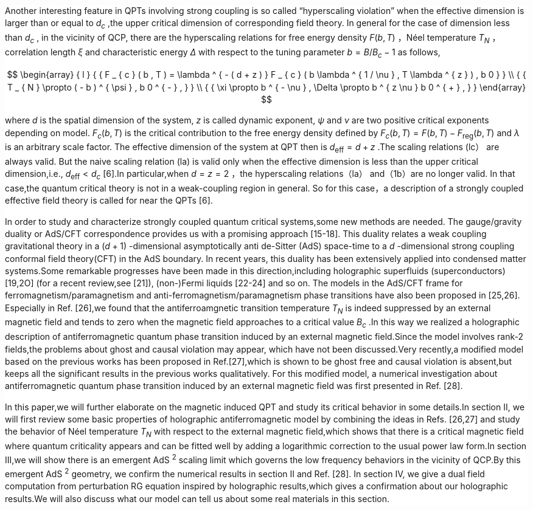 Another interesting feature in QPTs involving strong coupling is so called “hyperscaling violation” when the effective dimension is larger than or equal to $d _ { c }$ ,the upper critical dimension of corresponding field theory. In general for the case of dimension less than $d _ { c }$ , in the vicinity of QCP, there are the hyperscaling relations for free energy density $F ( b , T )$ ，Néel temperature $T _ { N }$ ，correlation length $\xi$ and characteristic energy $\Delta$ with respect to the tuning parameter $b = B / B _ { c } - 1$ as follows,

$$
\begin{array} { l } { { F _ { c } ( b , T ) = \lambda ^ { - ( d + z ) } F _ { c } ( b \lambda ^ { 1 / \nu } , T \lambda ^ { z } ) , b  0 } } \\ { { T _ { N } \propto ( - b ) ^ { \psi } , b  0 ^ { - } , } } \\ { { \xi \propto b ^ { - \nu } , \Delta \propto b ^ { z \nu } b  0 ^ { + } , } } \end{array}
$$

where $d$ is the spatial dimension of the system, $z$ is called dynamic exponent, $\psi$ and $\nu$ are two positive critical exponents depending on model. $F _ { c } ( b , T )$ is the critical contribution to the free energy density defined by $F _ { c } ( b , T ) = F ( b , T ) - F _ { \mathrm { r e g } } ( b , T )$ and $\lambda$ is an arbitrary scale factor. The effective dimension of the system at QPT then is $d _ { \mathrm { e f f } } = d + z$ .The scaling relations (lc） are always valid. But the naive scaling relation (la) is valid only when the effective dimension is less than the upper critical dimension,i.e., $d _ { \mathrm { e f f } } < d _ { c }$ [6].In particular,when $d = z = 2$ ，the hyperscaling relations（la） and（1b）are no longer valid. In that case,the quantum critical theory is not in a weak-coupling region in general. So for this case，a description of a strongly coupled effective field theory is called for near the QPTs [6].

In order to study and characterize strongly coupled quantum critical systems,some new methods are needed. The gauge/gravity duality or AdS/CFT correspondence provides us with a promising approach [15-18]. This duality relates a weak coupling gravitational theory in a $( d + 1 )$ -dimensional asymptotically anti de-Sitter (AdS) space-time to a $d$ -dimensional strong coupling conformal field theory(CFT) in the AdS boundary. In recent years, this duality has been extensively applied into condensed matter systems.Some remarkable progresses have been made in this direction,including holographic superfluids (superconductors) [19,2O] (for a recent review,see [21]), (non-)Fermi liquids [22-24] and so on. The models in the AdS/CFT frame for ferromagnetism/paramagnetism and anti-ferromagnetism/paramagnetism phase transitions have also been proposed in [25,26]. Especially in Ref. [26],we found that the antiferroamgnetic transition temperature $T _ { N }$ is indeed suppressed by an external magnetic field and tends to zero when the magnetic field approaches to a critical value $B _ { c }$ .In this way we realized a holographic description of antiferromagnetic quantum phase transition induced by an external magnetic field.Since the model involves rank-2 fields,the problems about ghost and causal violation may appear, which have not been discussed.Very recently,a modified model based on the previous works has been proposed in Ref.[27],which is shown to be ghost free and causal violation is absent,but keeps all the significant results in the previous works qualitatively. For this modified model, a numerical investigation about antiferromagnetic quantum phase transition induced by an external magnetic field was first presented in Ref. [28].

In this paper,we will further elaborate on the magnetic induced QPT and study its critical behavior in some details.In section II, we will first review some basic properties of holographic antiferromagnetic model by combining the ideas in Refs. [26,27] and study the behavior of Néel temperature $T _ { N }$ with respect to the external magnetic field,which shows that there is a critical magnetic field where quantum criticality appears and can be fitted well by adding a logarithmic correction to the usual power law form.In section III,we will show there is an emergent AdS $^ 2$ scaling limit which governs the low frequency behaviors in the vicinity of QCP.By this emergent AdS $^ 2$ geometry, we confirm the numerical results in section II and Ref. [28]. In section IV, we give a dual field computation from perturbation RG equation inspired by holographic results,which gives a confirmation about our holographic results.We will also discuss what our model can tell us about some real materials in this section.
